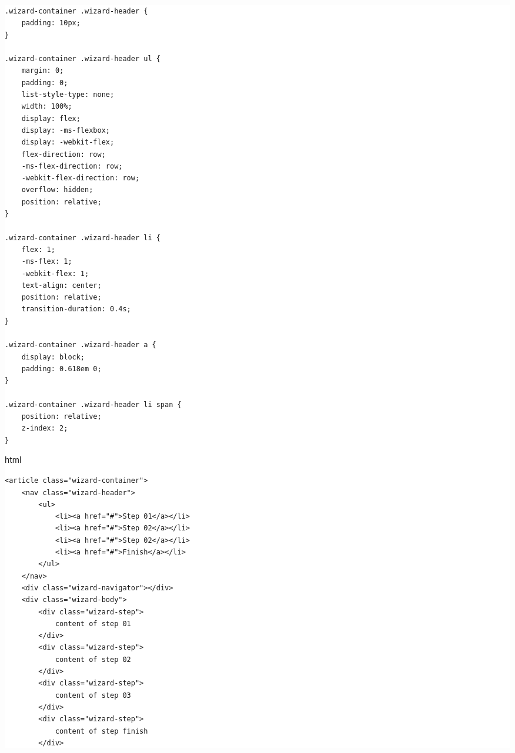 ```
.wizard-container .wizard-header {
	padding: 10px;
}

.wizard-container .wizard-header ul {
	margin: 0;
	padding: 0;
	list-style-type: none;
	width: 100%;
	display: flex;
	display: -ms-flexbox;
	display: -webkit-flex;
	flex-direction: row;
	-ms-flex-direction: row;
	-webkit-flex-direction: row;
	overflow: hidden;
	position: relative;
}

.wizard-container .wizard-header li {
	flex: 1;
	-ms-flex: 1;
	-webkit-flex: 1;
	text-align: center;
	position: relative;
	transition-duration: 0.4s;
}

.wizard-container .wizard-header a {
	display: block;
	padding: 0.618em 0;
}

.wizard-container .wizard-header li span {
	position: relative;
	z-index: 2;
}
```

html
```
<article class="wizard-container">
    <nav class="wizard-header">
        <ul>
            <li><a href="#">Step 01</a></li>
            <li><a href="#">Step 02</a></li>
            <li><a href="#">Step 02</a></li>
            <li><a href="#">Finish</a></li>
        </ul>
    </nav>
    <div class="wizard-navigator"></div>
    <div class="wizard-body">
        <div class="wizard-step">
            content of step 01
        </div>
        <div class="wizard-step">
            content of step 02
        </div>
        <div class="wizard-step">
            content of step 03
        </div>
        <div class="wizard-step">
            content of step finish
        </div>
```